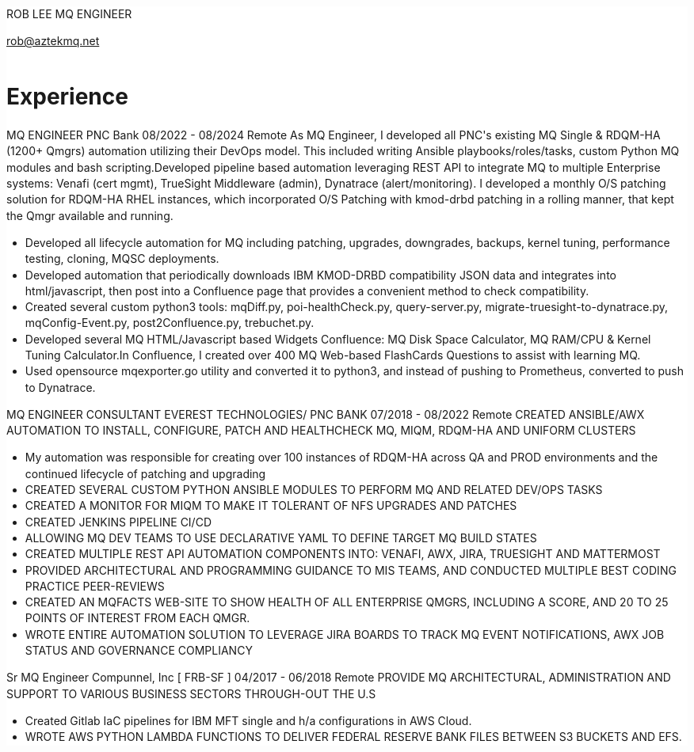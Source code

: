 ROB LEE
MQ ENGINEER

rob@aztekmq.net

Experience
======
MQ ENGINEER
PNC Bank
08/2022 - 08/2024
Remote
As MQ Engineer, I developed all PNC's existing MQ Single & RDQM-HA (1200+ Qmgrs) automation utilizing their DevOps model. This included writing Ansible playbooks/roles/tasks, custom Python MQ modules and bash scripting.Developed pipeline based automation leveraging REST API to integrate MQ to multiple Enterprise systems: Venafi (cert mgmt), TrueSight Middleware (admin), Dynatrace (alert/monitoring). I developed a monthly O/S patching solution for RDQM-HA RHEL instances, which incorporated O/S Patching with kmod-drbd patching in a rolling manner, that kept the Qmgr available and running. 
 - Developed all lifecycle automation for MQ including patching, upgrades, downgrades, backups, kernel tuning, performance testing, cloning, MQSC deployments.
 - Developed automation that periodically downloads IBM KMOD-DRBD compatibility JSON data and integrates into html/javascript, then post into a Confluence page that provides a convenient method to check compatibility.
 - Created several custom python3 tools: mqDiff.py, poi-healthCheck.py, query-server.py, migrate-truesight-to-dynatrace.py, mqConfig-Event.py, post2Confluence.py, trebuchet.py.
 - Developed several MQ HTML/Javascript based Widgets Confluence: MQ Disk Space Calculator, MQ RAM/CPU & Kernel Tuning Calculator.In Confluence, I created over 400 MQ Web-based FlashCards Questions to assist with learning MQ.
 - Used opensource mqexporter.go utility and converted it to python3, and instead of pushing to Prometheus, converted to push to Dynatrace.

MQ ENGINEER CONSULTANT
EVEREST TECHNOLOGIES/ PNC BANK
07/2018 - 08/2022
Remote
CREATED ANSIBLE/AWX AUTOMATION TO INSTALL, CONFIGURE, PATCH AND HEALTHCHECK MQ, MIQM, RDQM-HA AND UNIFORM CLUSTERS
 - My automation was responsible for creating over 100 instances of RDQM-HA across QA and PROD environments and the continued lifecycle of patching and upgrading
 - CREATED SEVERAL CUSTOM PYTHON ANSIBLE MODULES TO PERFORM MQ AND RELATED DEV/OPS TASKS
 - CREATED A MONITOR FOR MIQM TO MAKE IT TOLERANT OF NFS UPGRADES AND PATCHES
 - CREATED JENKINS PIPELINE CI/CD
 - ALLOWING MQ DEV TEAMS TO USE DECLARATIVE YAML TO DEFINE TARGET MQ BUILD STATES
 - CREATED MULTIPLE REST API AUTOMATION COMPONENTS INTO: VENAFI, AWX, JIRA, TRUESIGHT AND MATTERMOST
 - PROVIDED ARCHITECTURAL AND PROGRAMMING GUIDANCE TO MIS TEAMS, AND CONDUCTED MULTIPLE BEST CODING PRACTICE PEER-REVIEWS
 - CREATED AN MQFACTS WEB-SITE TO SHOW HEALTH OF ALL ENTERPRISE QMGRS, INCLUDING A SCORE, AND 20 TO 25 POINTS OF INTEREST FROM EACH QMGR.
 - WROTE ENTIRE AUTOMATION SOLUTION TO LEVERAGE JIRA BOARDS TO TRACK MQ EVENT NOTIFICATIONS, AWX JOB STATUS AND GOVERNANCE COMPLIANCY

Sr MQ Engineer
Compunnel, Inc [ FRB-SF ]
04/2017 - 06/2018
Remote
PROVIDE MQ ARCHITECTURAL, ADMINISTRATION AND SUPPORT TO VARIOUS BUSINESS SECTORS THROUGH-OUT THE U.S
 - Created Gitlab IaC pipelines for IBM MFT single and h/a configurations in AWS Cloud.
 - WROTE AWS PYTHON LAMBDA FUNCTIONS TO DELIVER FEDERAL RESERVE BANK FILES BETWEEN S3 BUCKETS AND  EFS.
